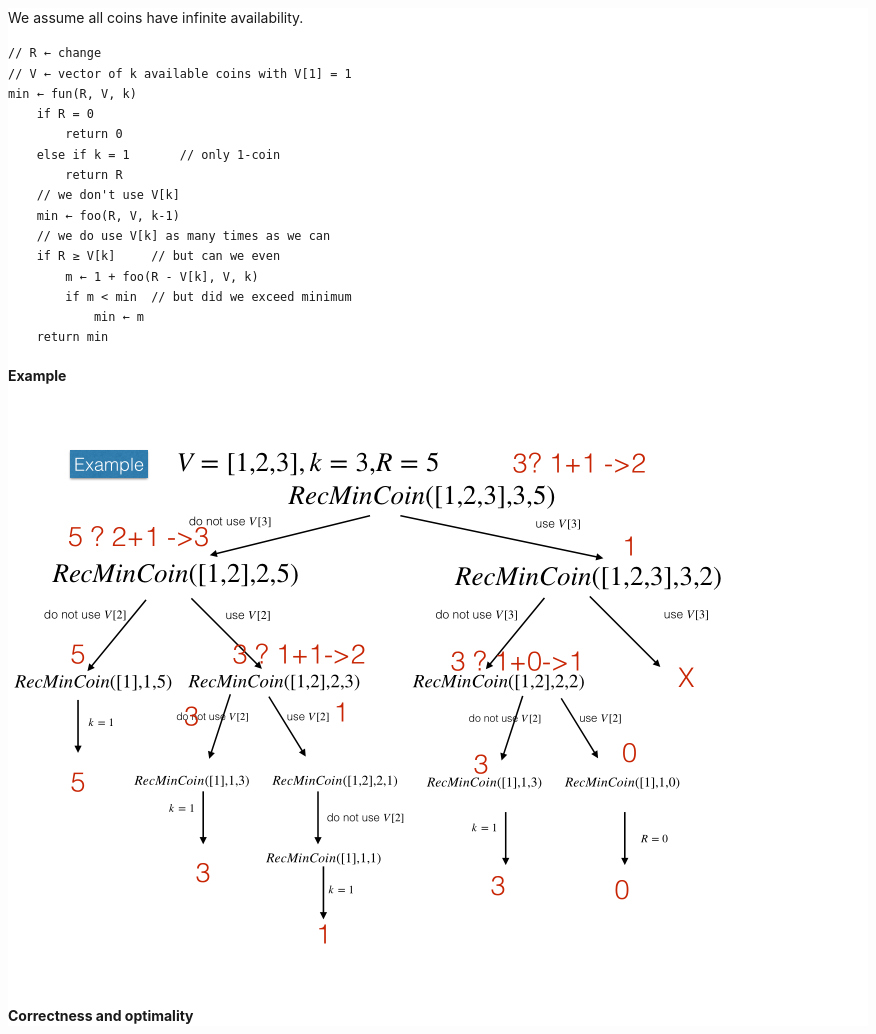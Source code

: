 We assume all coins have infinite availability.

	// R ← change
	// V ← vector of k available coins with V[1] = 1
	min ← fun(R, V, k)
		if R = 0
			return 0
		else if k = 1		// only 1-coin
			return R
		// we don't use V[k]
		min ← foo(R, V, k-1)
		// we do use V[k] as many times as we can
		if R ≥ V[k]		// but can we even
			m ← 1 + foo(R - V[k], V, k)
			if m < min	// but did we exceed minimum
				min ← m
		return min

#### Example

![Example execution](dynamic.programming.001.png)


#### Correctness and optimality
